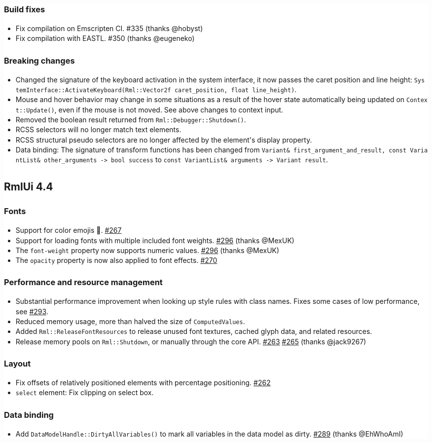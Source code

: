 ### Build fixes

- Fix compilation on Emscripten CI. #335 (thanks @hobyst)
- Fix compilation with EASTL. #350 (thanks @eugeneko)

### Breaking changes

- Changed the signature of the keyboard activation in the system interface, it now passes the caret position and line height: `SystemInterface::ActivateKeyboard(Rml::Vector2f caret_position, float line_height)`.
- Mouse and hover behavior may change in some situations as a result of the hover state automatically being updated on `Context::Update()`, even if the mouse is not moved. See above changes to context input.
- Removed the boolean result returned from `Rml::Debugger::Shutdown()`.
- RCSS selectors will no longer match text elements.
- RCSS structural pseudo selectors are no longer affected by the element's display property.
- Data binding: The signature of transform functions has been changed from `Variant& first_argument_and_result, const VariantList& other_arguments -> bool success` to `const VariantList& arguments -> Variant result`.


## RmlUi 4.4

### Fonts

- Support for color emojis 🎉. [#267](https://github.com/mikke89/RmlUi/issues/267)
- Support for loading fonts with multiple included font weights. [#296](https://github.com/mikke89/RmlUi/pull/296) (thanks @MexUK)
- The `font-weight` property now supports numeric values. [#296](https://github.com/mikke89/RmlUi/pull/296) (thanks @MexUK)
- The `opacity` property is now also applied to font effects. [#270](https://github.com/mikke89/RmlUi/issues/270)

### Performance and resource management

- Substantial performance improvement when looking up style rules with class names. Fixes some cases of low performance, see [#293](https://github.com/mikke89/RmlUi/issues/293).
- Reduced memory usage, more than halved the size of `ComputedValues`.
- Added `Rml::ReleaseFontResources` to release unused font textures, cached glyph data, and related resources.
- Release memory pools on `Rml::Shutdown`, or manually through the core API. [#263](https://github.com/mikke89/RmlUi/issues/263) [#265](https://github.com/mikke89/RmlUi/pull/265) (thanks @jack9267)

### Layout

- Fix offsets of relatively positioned elements with percentage positioning. [#262](https://github.com/mikke89/RmlUi/issues/262)
- `select` element: Fix clipping on select box.

### Data binding

- Add `DataModelHandle::DirtyAllVariables()` to mark all variables in the data model as dirty. [#289](https://github.com/mikke89/RmlUi/pull/289) (thanks @EhWhoAmI)

